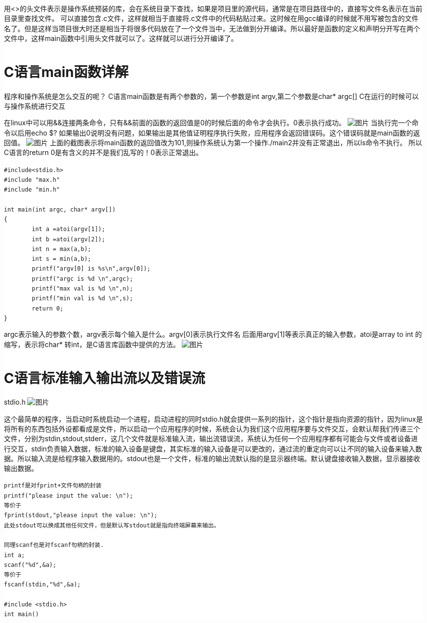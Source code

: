 用<>的头文件表示是操作系统预装的库，会在系统目录下查找，如果是项目里的源代码，通常是在项目路径中的，直接写文件名表示在当前目录里查找文件。 可以直接包含.c文件，这样就相当于直接将.c文件中的代码粘贴过来。这时候在用gcc编译的时候就不用写被包含的文件名了。但是这样当项目很大时还是相当于将很多代码放在了一个文件当中，无法做到分开编译。所以最好是函数的定义和声明分开写在两个文件中，这样main函数中引用头文件就可以了。这样就可以进行分开编译了。

# C语言main函数详解
程序和操作系统是怎么交互的呢？
C语言main函数是有两个参数的，第一个参数是int argv,第二个参数是char* argc[]
C在运行的时候可以与操作系统进行交互

在linux中可以用&&连接两条命令，只有&&前面的函数的返回值是0的时候后面的命令才会执行。0表示执行成功。
![图片](14.png)
当执行完一个命令以后用echo $? 如果输出0说明没有问题，如果输出是其他值证明程序执行失败，应用程序会返回错误码。这个错误码就是main函数的返回值。
![图片](15.png)
上面的截图表示将main函数的返回值改为101,则操作系统认为第一个操作./main2并没有正常退出，所以ls命令不执行。
所以C语言的return 0是有含义的并不是我们乱写的！0表示正常退出。
```
#include<stdio.h>
#include "max.h"
#include "min.h"

int main(int argc, char* argv[])
{
        int a =atoi(argv[1]);
        int b =atoi(argv[2]);
        int n = max(a,b);
        int s = min(a,b);
        printf("argv[0] is %s\n",argv[0]);
        printf("argc is %d \n",argc);
        printf("max val is %d \n",n);
        printf("min val is %d \n",s);
        return 0;
}
```
argc表示输入的参数个数，argv表示每个输入是什么。argv[0]表示执行文件名
后面用argv[1]等表示真正的输入参数，atoi是array to int 的缩写，表示将char* 转int，是C语言库函数中提供的方法。
![图片](16.png)

# C语言标准输入输出流以及错误流
stdio.h
![图片](17.png)

这个最简单的程序，当启动时系统启动一个进程，启动进程的同时stdio.h就会提供一系列的指针，这个指针是指向资源的指针，因为linux是将所有的东西包括外设都看成是文件，所以启动一个应用程序的时候，系统会认为我们这个应用程序要与文件交互，会默认帮我们传递三个文件，分别为stdin,stdout,stderr，这几个文件就是标准输入流，输出流错误流，系统认为任何一个应用程序都有可能会与文件或者设备进行交互，stdin负责输入数据，标准的输入设备是键盘，其实标准的输入设备是可以更改的，通过流的重定向可以让不同的输入设备来输入数据。所以输入流是给程序输入数据用的。stdout也是一个文件，标准的输出流默认指的是显示器终端。默认键盘接收输入数据，显示器接收输出数据。
```
printf是对fprint+文件句柄的封装
printf("please input the value: \n");
等价于
fprint(stdout,"please input the value: \n");
此处stdout可以换成其他任何文件，但是默认写stdout就是指向终端屏幕来输出。

同理scanf也是对fscanf句柄的封装.
int a;
scanf("%d",&a);
等价于
fscanf(stdin,"%d",&a);

#include <stdio.h>
int main()
```